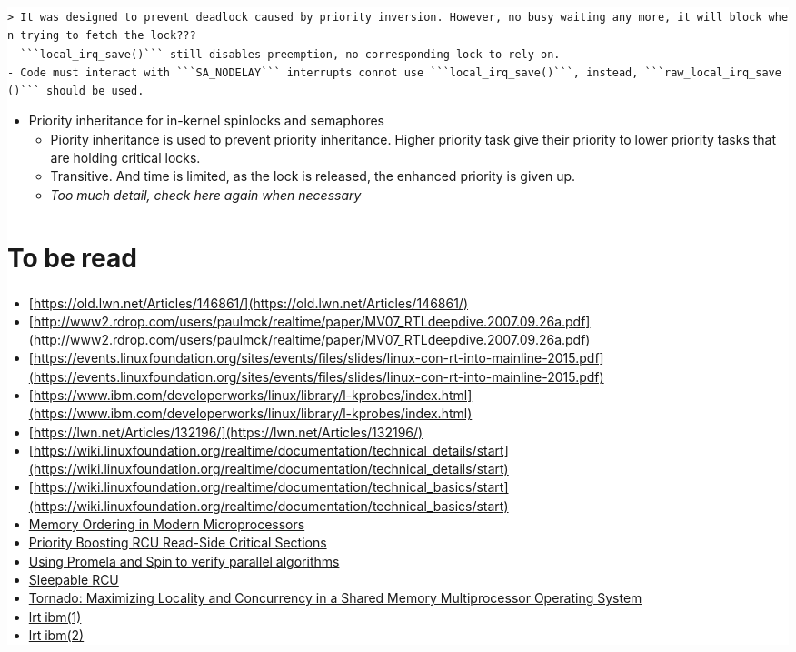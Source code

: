     > It was designed to prevent deadlock caused by priority inversion. However, no busy waiting any more, it will block when trying to fetch the lock???
    - ```local_irq_save()``` still disables preemption, no corresponding lock to rely on.
    - Code must interact with ```SA_NODELAY``` interrupts connot use ```local_irq_save()```, instead, ```raw_local_irq_save()``` should be used.
  - Priority inheritance for in-kernel spinlocks and semaphores
    - Piority inheritance is used to prevent priority inheritance. Higher priority task give their priority to lower priority tasks that are holding critical locks.
    - Transitive. And time is limited, as the lock is released, the enhanced priority is given up.
    - *Too much detail, check here again when necessary*

# To be read
- [https://old.lwn.net/Articles/146861/](https://old.lwn.net/Articles/146861/)
- [http://www2.rdrop.com/users/paulmck/realtime/paper/MV07_RTLdeepdive.2007.09.26a.pdf](http://www2.rdrop.com/users/paulmck/realtime/paper/MV07_RTLdeepdive.2007.09.26a.pdf)
- [https://events.linuxfoundation.org/sites/events/files/slides/linux-con-rt-into-mainline-2015.pdf](https://events.linuxfoundation.org/sites/events/files/slides/linux-con-rt-into-mainline-2015.pdf)
- [https://www.ibm.com/developerworks/linux/library/l-kprobes/index.html](https://www.ibm.com/developerworks/linux/library/l-kprobes/index.html)
- [https://lwn.net/Articles/132196/](https://lwn.net/Articles/132196/)
- [https://wiki.linuxfoundation.org/realtime/documentation/technical_details/start](https://wiki.linuxfoundation.org/realtime/documentation/technical_details/start)
- [https://wiki.linuxfoundation.org/realtime/documentation/technical_basics/start](https://wiki.linuxfoundation.org/realtime/documentation/technical_basics/start)
- [Memory Ordering in Modern Microprocessors](http://www.rdrop.com/users/paulmck/scalability/paper/ordering.2007.09.19a.pdf)
- [Priority Boosting RCU Read-Side Critical Sections](https://lwn.net/Articles/220677/)
- [Using Promela and Spin to verify parallel algorithms](https://lwn.net/Articles/243851/)
- [Sleepable RCU](https://lwn.net/Articles/202847/)
- [Tornado: Maximizing Locality and Concurrency in a Shared Memory Multiprocessor Operating System](https://www.usenix.org/legacy/events/osdi99/full_papers/gamsa/gamsa.pdf)
- [lrt ibm(1)](https://www.ibm.com/developerworks/cn/linux/l-lrt/part1/index.html)
- [lrt ibm(2)](https://www.ibm.com/developerworks/cn/linux/l-lrt/part2/#icomments)
